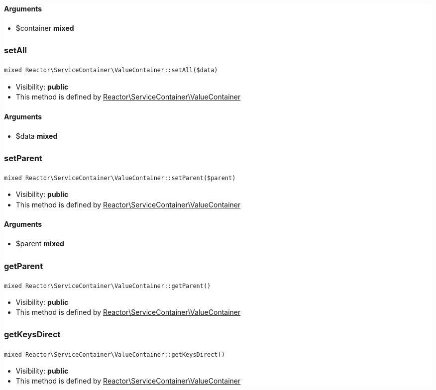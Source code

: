 
#### Arguments
* $container **mixed**



### setAll

    mixed Reactor\ServiceContainer\ValueContainer::setAll($data)





* Visibility: **public**
* This method is defined by [Reactor\ServiceContainer\ValueContainer](Reactor-ServiceContainer-ValueContainer.md)


#### Arguments
* $data **mixed**



### setParent

    mixed Reactor\ServiceContainer\ValueContainer::setParent($parent)





* Visibility: **public**
* This method is defined by [Reactor\ServiceContainer\ValueContainer](Reactor-ServiceContainer-ValueContainer.md)


#### Arguments
* $parent **mixed**



### getParent

    mixed Reactor\ServiceContainer\ValueContainer::getParent()





* Visibility: **public**
* This method is defined by [Reactor\ServiceContainer\ValueContainer](Reactor-ServiceContainer-ValueContainer.md)




### getKeysDirect

    mixed Reactor\ServiceContainer\ValueContainer::getKeysDirect()





* Visibility: **public**
* This method is defined by [Reactor\ServiceContainer\ValueContainer](Reactor-ServiceContainer-ValueContainer.md)
